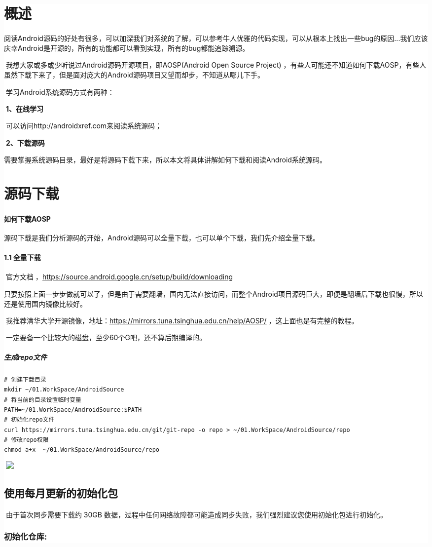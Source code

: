 # 概述

​		阅读Android源码的好处有很多，可以加深我们对系统的了解，可以参考牛人优雅的代码实现，可以从根本上找出一些bug的原因...我们应该庆幸Android是开源的，所有的功能都可以看到实现，所有的bug都能追踪溯源。

​		我想大家或多或少听说过Android源码开源项目，即AOSP(Android Open Source Project) ，有些人可能还不知道如何下载AOSP，有些人虽然下载下来了，但是面对庞大的Android源码项目又望而却步，不知道从哪儿下手。

​		学习Android系统源码方式有两种：

​		**1、在线学习**

​		可以访问http://androidxref.com来阅读系统源码；

​		**2、下载源码**

​		需要掌握系统源码目录，最好是将源码下载下来，所以本文将具体讲解如何下载和阅读Android系统源码。

# 源码下载

#### 如何下载AOSP

​		源码下载是我们分析源码的开始，Android源码可以全量下载，也可以单个下载，我们先介绍全量下载。

#### 1.1 全量下载

​		官方文档 ，https://source.android.google.cn/setup/build/downloading

​		只要按照上面一步步做就可以了，但是由于需要翻墙，国内无法直接访问，而整个Android项目源码巨大，即便是翻墙后下载也很慢，所以还是使用国内镜像比较好。

​		我推荐清华大学开源镜像，地址：https://mirrors.tuna.tsinghua.edu.cn/help/AOSP/ ，这上面也是有完整的教程。

​		一定要备一个比较大的磁盘，至少60个G吧，还不算后期编译的。

##### 生成repo文件

```shell
# 创建下载目录
mkdir ~/01.WorkSpace/AndroidSource   
# 将当前的目录设置临时变量
PATH=~/01.WorkSpace/AndroidSource:$PATH
# 初始化repo文件
curl https://mirrors.tuna.tsinghua.edu.cn/git/git-repo -o repo > ~/01.WorkSpace/AndroidSource/repo
# 修改repo权限
chmod a+x  ~/01.WorkSpace/AndroidSource/repo
```
​		![](https://gitee.com/frewen1225/ImageUploader/raw/master/img/20210211090241.png)



## **使用每月更新的初始化包**

​		由于首次同步需要下载约 30GB 数据，过程中任何网络故障都可能造成同步失败，我们强烈建议您使用初始化包进行初始化。

### 		**初始化仓库:**
